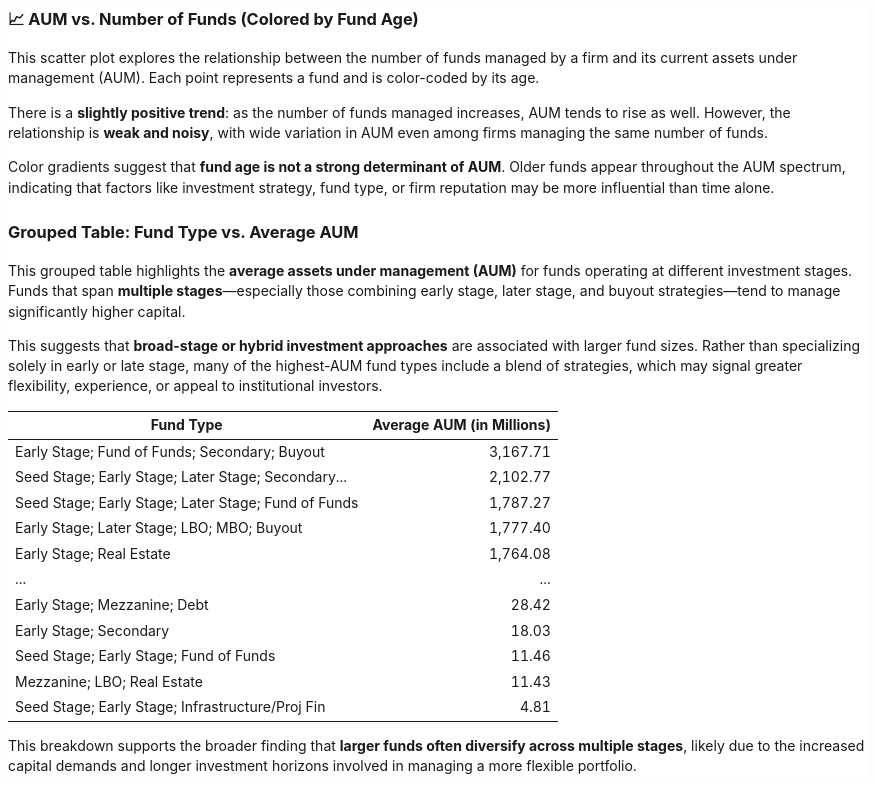 ### 📈 AUM vs. Number of Funds (Colored by Fund Age)

This scatter plot explores the relationship between the number of funds managed by a firm and its current assets under management (AUM). Each point represents a fund and is color-coded by its age.

<iframe
 src="funds_v_aum.html"
 width="800"
 height="600"
 frameborder="0"
></iframe>

There is a **slightly positive trend**: as the number of funds managed increases, AUM tends to rise as well. However, the relationship is **weak and noisy**, with wide variation in AUM even among firms managing the same number of funds.

Color gradients suggest that **fund age is not a strong determinant of AUM**. Older funds appear throughout the AUM spectrum, indicating that factors like investment strategy, fund type, or firm reputation may be more influential than time alone.


### Grouped Table: Fund Type vs. Average AUM

This grouped table highlights the **average assets under management (AUM)** for funds operating at different investment stages. Funds that span **multiple stages**—especially those combining early stage, later stage, and buyout strategies—tend to manage significantly higher capital.

This suggests that **broad-stage or hybrid investment approaches** are associated with larger fund sizes. Rather than specializing solely in early or late stage, many of the highest-AUM fund types include a blend of strategies, which may signal greater flexibility, experience, or appeal to institutional investors.

| Fund Type                                           | Average AUM (in Millions) |
|----------------------------------------------------|---------------------------:|
| Early Stage; Fund of Funds; Secondary; Buyout      | 3,167.71                   |
| Seed Stage; Early Stage; Later Stage; Secondary... | 2,102.77                   |
| Seed Stage; Early Stage; Later Stage; Fund of Funds| 1,787.27                   |
| Early Stage; Later Stage; LBO; MBO; Buyout         | 1,777.40                   |
| Early Stage; Real Estate                           | 1,764.08                   |
| ...                                                | ...                        |
| Early Stage; Mezzanine; Debt                       | 28.42                      |
| Early Stage; Secondary                             | 18.03                      |
| Seed Stage; Early Stage; Fund of Funds             | 11.46                      |
| Mezzanine; LBO; Real Estate                        | 11.43                      |
| Seed Stage; Early Stage; Infrastructure/Proj Fin   | 4.81                       |

This breakdown supports the broader finding that **larger funds often diversify across multiple stages**, likely due to the increased capital demands and longer investment horizons involved in managing a more flexible portfolio.
